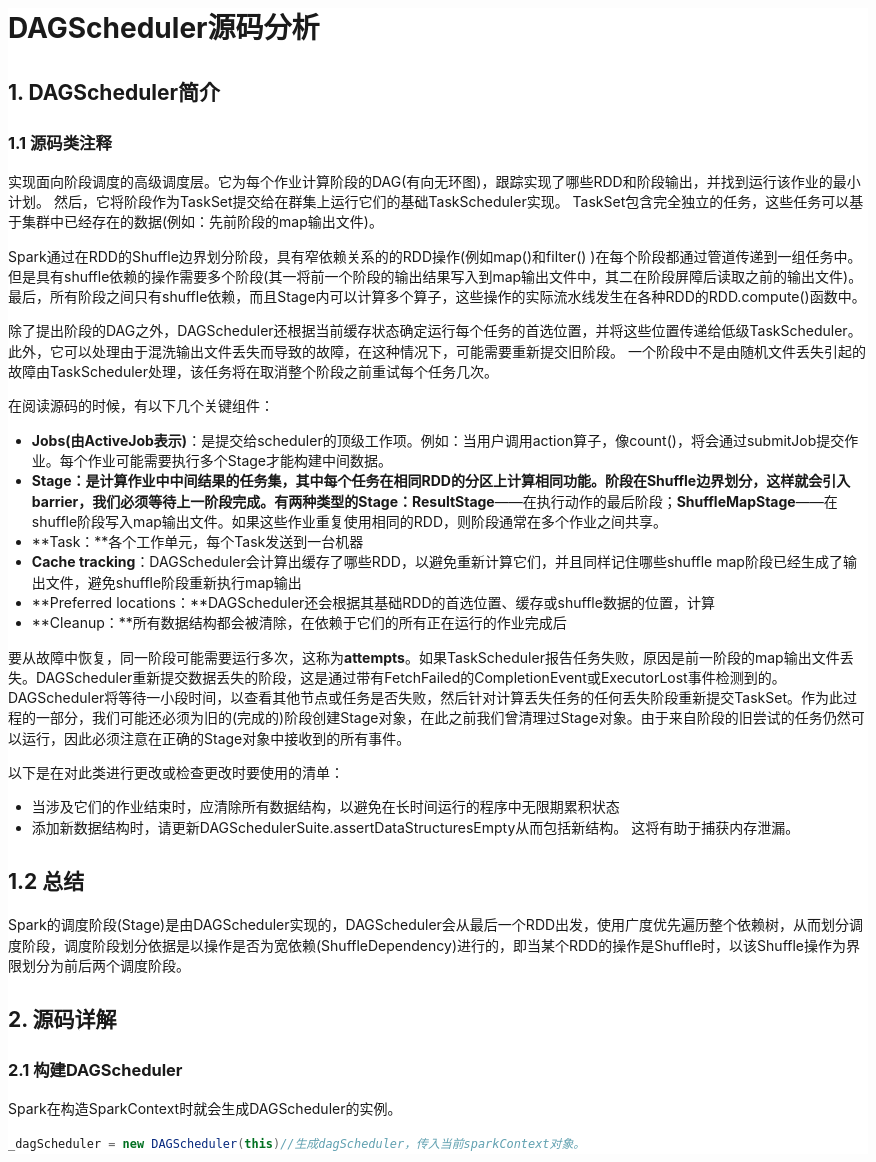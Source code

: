 # DAGScheduler源码分析

## 1. DAGScheduler简介

### 1.1 源码类注释

实现面向阶段调度的高级调度层。它为每个作业计算阶段的DAG(有向无环图)，跟踪实现了哪些RDD和阶段输出，并找到运行该作业的最小计划。 然后，它将阶段作为TaskSet提交给在群集上运行它们的基础TaskScheduler实现。 TaskSet包含完全独立的任务，这些任务可以基于集群中已经存在的数据(例如：先前阶段的map输出文件)。

Spark通过在RDD的Shuffle边界划分阶段，具有窄依赖关系的的RDD操作(例如map()和filter() )在每个阶段都通过管道传递到一组任务中。但是具有shuffle依赖的操作需要多个阶段(其一将前一个阶段的输出结果写入到map输出文件中，其二在阶段屏障后读取之前的输出文件)。最后，所有阶段之间只有shuffle依赖，而且Stage内可以计算多个算子，这些操作的实际流水线发生在各种RDD的RDD.compute()函数中。

除了提出阶段的DAG之外，DAGScheduler还根据当前缓存状态确定运行每个任务的首选位置，并将这些位置传递给低级TaskScheduler。 此外，它可以处理由于混洗输出文件丢失而导致的故障，在这种情况下，可能需要重新提交旧阶段。 一个阶段中不是由随机文件丢失引起的故障由TaskScheduler处理，该任务将在取消整个阶段之前重试每个任务几次。

在阅读源码的时候，有以下几个关键组件：

- **Jobs(由ActiveJob表示)**：是提交给scheduler的顶级工作项。例如：当用户调用action算子，像count()，将会通过submitJob提交作业。每个作业可能需要执行多个Stage才能构建中间数据。
- **Stage：**是计算作业中中间结果的任务集，其中每个任务在相同RDD的分区上计算相同功能。阶段在Shuffle边界划分，这样就会引入barrier，我们必须等待上一阶段完成。有两种类型的**Stage：ResultStage**——在执行动作的最后阶段；**ShuffleMapStage**——在shuffle阶段写入map输出文件。如果这些作业重复使用相同的RDD，则阶段通常在多个作业之间共享。
- **Task：**各个工作单元，每个Task发送到一台机器
- **Cache tracking**：DAGScheduler会计算出缓存了哪些RDD，以避免重新计算它们，并且同样记住哪些shuffle map阶段已经生成了输出文件，避免shuffle阶段重新执行map输出
- **Preferred locations：**DAGScheduler还会根据其基础RDD的首选位置、缓存或shuffle数据的位置，计算
- **Cleanup：**所有数据结构都会被清除，在依赖于它们的所有正在运行的作业完成后

要从故障中恢复，同一阶段可能需要运行多次，这称为**attempts**。如果TaskScheduler报告任务失败，原因是前一阶段的map输出文件丢失。DAGScheduler重新提交数据丢失的阶段，这是通过带有FetchFailed的CompletionEvent或ExecutorLost事件检测到的。DAGScheduler将等待一小段时间，以查看其他节点或任务是否失败，然后针对计算丢失任务的任何丢失阶段重新提交TaskSet。作为此过程的一部分，我们可能还必须为旧的(完成的)阶段创建Stage对象，在此之前我们曾清理过Stage对象。由于来自阶段的旧尝试的任务仍然可以运行，因此必须注意在正确的Stage对象中接收到的所有事件。

以下是在对此类进行更改或检查更改时要使用的清单：

- 当涉及它们的作业结束时，应清除所有数据结构，以避免在长时间运行的程序中无限期累积状态
- 添加新数据结构时，请更新DAGSchedulerSuite.assertDataStructuresEmpty从而包括新结构。 这将有助于捕获内存泄漏。

## 1.2 总结

Spark的调度阶段(Stage)是由DAGScheduler实现的，DAGScheduler会从最后一个RDD出发，使用广度优先遍历整个依赖树，从而划分调度阶段，调度阶段划分依据是以操作是否为宽依赖(ShuffleDependency)进行的，即当某个RDD的操作是Shuffle时，以该Shuffle操作为界限划分为前后两个调度阶段。

## 2. 源码详解

### 2.1 构建DAGScheduler

Spark在构造SparkContext时就会生成DAGScheduler的实例。

```scala
_dagScheduler = new DAGScheduler(this)//生成dagScheduler，传入当前sparkContext对象。
```
